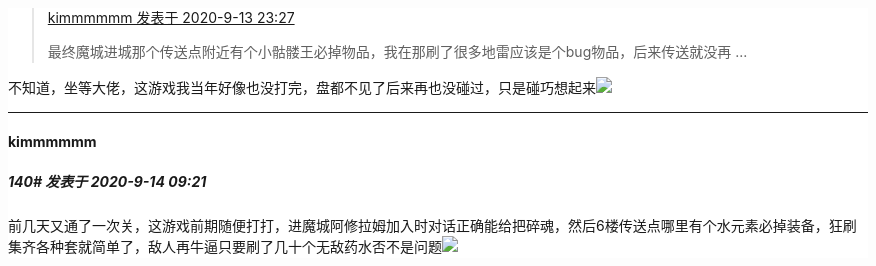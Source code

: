 

<blockquote><a href="httphttps://bbs.saraba1st.com/2b/forum.php?mod=redirect&amp;goto=findpost&amp;pid=48727650&amp;ptid=1954064" target="_blank">kimmmmmm 发表于 2020-9-13 23:27</a>

最终魔城进城那个传送点附近有个小骷髅王必掉物品，我在那刷了很多地雷应该是个bug物品，后来传送就没再 ...</blockquote>
不知道，坐等大佬，这游戏我当年好像也没打完，盘都不见了后来再也没碰过，只是碰巧想起来<img src="https://static.saraba1st.com/image/smiley/face2017/180.png" referrerpolicy="no-referrer">







-----

####  kimmmmmm  
##### 140#       发表于 2020-9-14 09:21




前几天又通了一次关，这游戏前期随便打打，进魔城阿修拉姆加入时对话正确能给把碎魂，然后6楼传送点哪里有个水元素必掉装备，狂刷集齐各种套就简单了，敌人再牛逼只要刷了几十个无敌药水否不是问题<img src="https://static.saraba1st.com/image/smiley/face2017/066.png" referrerpolicy="no-referrer">





                                             